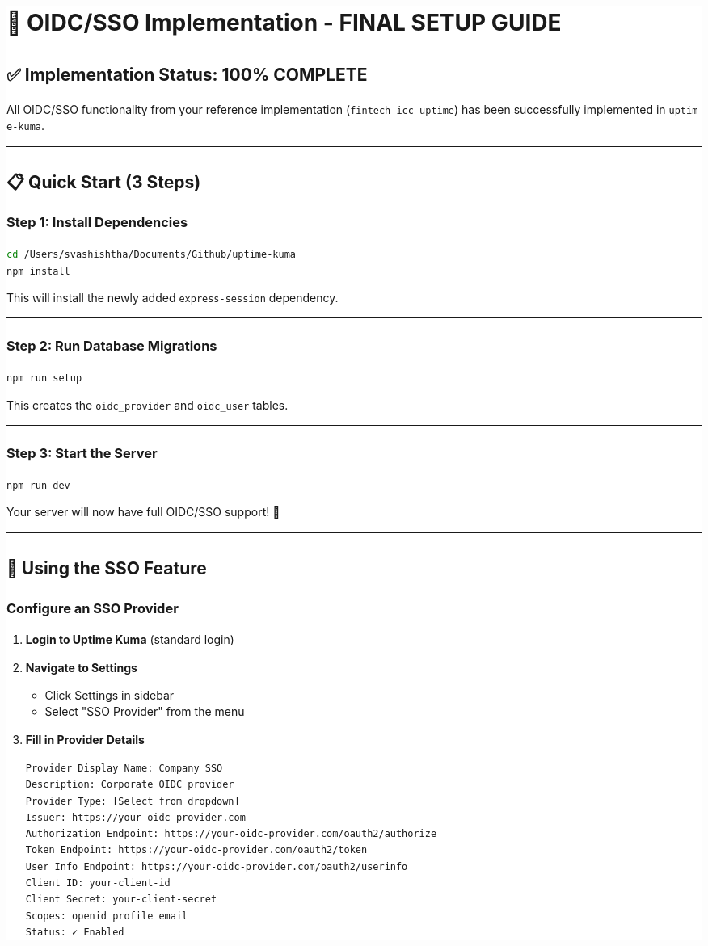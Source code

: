 # 🎉 OIDC/SSO Implementation - FINAL SETUP GUIDE

## ✅ Implementation Status: **100% COMPLETE**

All OIDC/SSO functionality from your reference implementation (`fintech-icc-uptime`) has been successfully implemented in `uptime-kuma`.

---

## 📋 Quick Start (3 Steps)

### Step 1: Install Dependencies

```bash
cd /Users/svashishtha/Documents/Github/uptime-kuma
npm install
```

This will install the newly added `express-session` dependency.

---

### Step 2: Run Database Migrations

```bash
npm run setup
```

This creates the `oidc_provider` and `oidc_user` tables.

---

### Step 3: Start the Server

```bash
npm run dev
```

Your server will now have full OIDC/SSO support! 🚀

---

## 🎯 Using the SSO Feature

### Configure an SSO Provider

1. **Login to Uptime Kuma** (standard login)

2. **Navigate to Settings**
   - Click Settings in sidebar
   - Select "SSO Provider" from the menu

3. **Fill in Provider Details**
   ```
   Provider Display Name: Company SSO
   Description: Corporate OIDC provider
   Provider Type: [Select from dropdown]
   Issuer: https://your-oidc-provider.com
   Authorization Endpoint: https://your-oidc-provider.com/oauth2/authorize
   Token Endpoint: https://your-oidc-provider.com/oauth2/token
   User Info Endpoint: https://your-oidc-provider.com/oauth2/userinfo
   Client ID: your-client-id
   Client Secret: your-client-secret
   Scopes: openid profile email
   Status: ✓ Enabled
   ```

